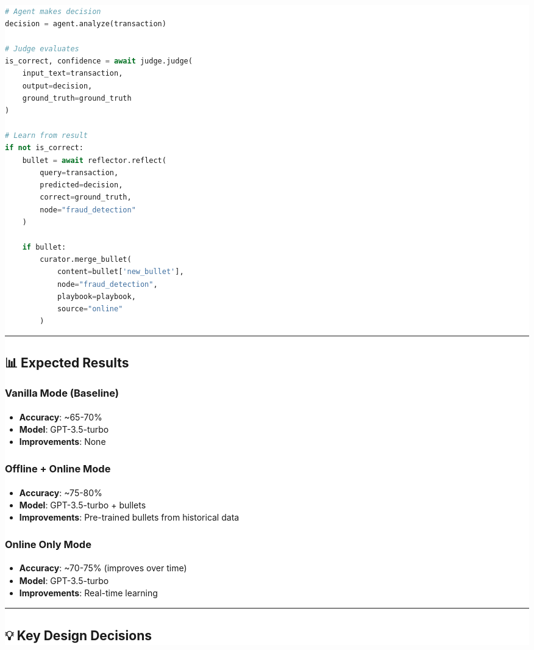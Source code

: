 ```python
# Agent makes decision
decision = agent.analyze(transaction)

# Judge evaluates
is_correct, confidence = await judge.judge(
    input_text=transaction,
    output=decision,
    ground_truth=ground_truth
)

# Learn from result
if not is_correct:
    bullet = await reflector.reflect(
        query=transaction,
        predicted=decision,
        correct=ground_truth,
        node="fraud_detection"
    )
    
    if bullet:
        curator.merge_bullet(
            content=bullet['new_bullet'],
            node="fraud_detection",
            playbook=playbook,
            source="online"
        )
```

---

## 📊 Expected Results

### **Vanilla Mode (Baseline)**
- **Accuracy**: ~65-70%
- **Model**: GPT-3.5-turbo
- **Improvements**: None

### **Offline + Online Mode**
- **Accuracy**: ~75-80%
- **Model**: GPT-3.5-turbo + bullets
- **Improvements**: Pre-trained bullets from historical data

### **Online Only Mode**
- **Accuracy**: ~70-75% (improves over time)
- **Model**: GPT-3.5-turbo
- **Improvements**: Real-time learning

---

## 💡 Key Design Decisions
